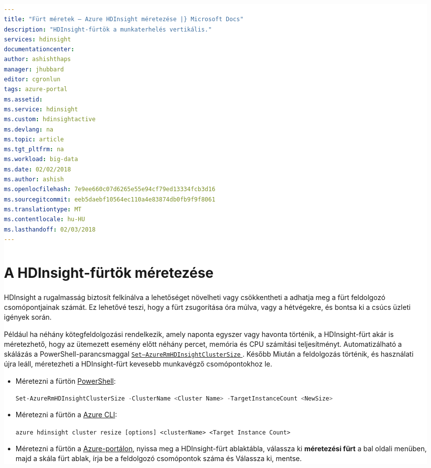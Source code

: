 ```yaml
---
title: "Fürt méretek – Azure HDInsight méretezése |} Microsoft Docs"
description: "HDInsight-fürtök a munkaterhelés vertikális."
services: hdinsight
documentationcenter: 
author: ashishthaps
manager: jhubbard
editor: cgronlun
tags: azure-portal
ms.assetid: 
ms.service: hdinsight
ms.custom: hdinsightactive
ms.devlang: na
ms.topic: article
ms.tgt_pltfrm: na
ms.workload: big-data
ms.date: 02/02/2018
ms.author: ashish
ms.openlocfilehash: 7e9ee660c07d6265e55e94cf79ed13334fcb3d16
ms.sourcegitcommit: eeb5daebf10564ec110a4e83874db0fb9f9f8061
ms.translationtype: MT
ms.contentlocale: hu-HU
ms.lasthandoff: 02/03/2018
---
```

# <a name="scale-hdinsight-clusters"></a>A HDInsight-fürtök méretezése

HDInsight a rugalmasság biztosít felkínálva a lehetőséget növelheti vagy csökkentheti a adhatja meg a fürt feldolgozó csomópontjainak számát. Ez lehetővé teszi, hogy a fürt zsugorítása óra múlva, vagy a hétvégekre, és bontsa ki a csúcs üzleti igények során.

Például ha néhány kötegfeldolgozási rendelkezik, amely naponta egyszer vagy havonta történik, a HDInsight-fürt akár is méretezhető, hogy az ütemezett esemény előtt néhány percet, memória és CPU számítási teljesítményt. Automatizálható a skálázás a PowerShell-parancsmaggal [ `Set–AzureRmHDInsightClusterSize` ](hdinsight-administer-use-powershell.md#scale-clusters).  Később Miután a feldolgozás történik, és használati újra leáll, méretezheti a HDInsight-fürt kevesebb munkavégző csomópontokhoz le.

* Méretezni a fürtön [PowerShell](hdinsight-administer-use-powershell.md):

    ```powershell
    Set-AzureRmHDInsightClusterSize -ClusterName <Cluster Name> -TargetInstanceCount <NewSize>
    ```
    
* Méretezni a fürtön a [Azure CLI](hdinsight-administer-use-command-line.md):

    ```
    azure hdinsight cluster resize [options] <clusterName> <Target Instance Count>
    ```
    
* Méretezni a fürtön a [Azure-portálon](https://portal.azure.com), nyissa meg a HDInsight-fürt ablaktábla, válassza ki **méretezési fürt** a bal oldali menüben, majd a skála fürt ablak, írja be a feldolgozó csomópontok száma és Válassza ki, mentse.
